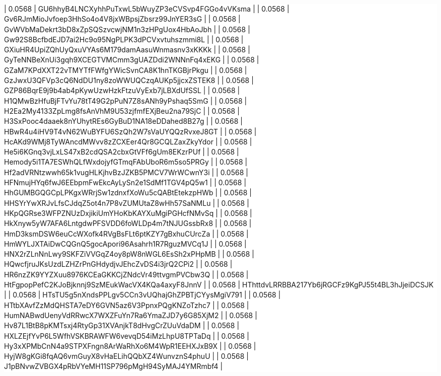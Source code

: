 | 0.0568  | GU6hhyB4LNCXyhhPuTxwL5bWuyZP3eCVSvp4FGGo4vVKsma |
| 0.0568  | Gv6RJmMioJvfoep3HhSo4o4V8jxWBpsjZbsrz99JnYER3sG |
| 0.0568  | GvWVbMaDekrt3bD8xZpSQSzvcwjNM1n3zHPgUox4HbAoJbh |
| 0.0568  | Gw92S8BcfbdEJD7ai2Hc9o95NgPLPK3dPCVxvtuhszmmi8L |
| 0.0568  | GXiuHR4UpiZQhUyQxuVYAs6M179damAasuWnmasnv3xKKKk |
| 0.0568  | GyTeNNBeXnUi3gqh9XCEGTVMCmm3gUAZDdi2WNNnFq4xEKG |
| 0.0568  | GZaM7KPdXXT22vTMYTfFWfgYWicSvnCA8K1hnTKGBjrPkgu |
| 0.0568  | GzJwxU3QFVp3cQ6NdDU1ny8zoWWUQCzqAUKp5jjcxZSTEK8 |
| 0.0568  | GZP86BqrE9j9b4ab4pKywUzwHzkFtzuVyExb7jLBXdUfSSL |
| 0.0568  | H1QMwBzHfuBjFTvYu78tT49G2pPuN7Z8sANh9yPshaq5SmG |
| 0.0568  | H2Ea2My4133ZpLmg8fsAnVhM9U53zjfmfEXjBeu2na79SjC |
| 0.0568  | H3SxPooc4daaek8nYUhytREs6GyBuD1NA18eDDahed8B27g |
| 0.0568  | HBwR4u4iHV9T4vN62WuBYFU6SzQh2W7sVaUYQQzRvxeJ8GT |
| 0.0568  | HcAKd9WMj8TyWAncdMWvv8zZCXEer4Qr8GCQLZaxZkyYdor |
| 0.0568  | He5i6KGnq3vjLxLS47xB2cdQSA2cbxGtVFf6gUm8EKzrPUf |
| 0.0568  | Hemody5i1TA7ESWhQLfWxdojyfGTmqFAbUboR6m5so5PRGy |
| 0.0568  | Hf2adVRNtzwwh65k1vugHLKjhvBzJZKB5PMCV7WrWCwnY3i |
| 0.0568  | HFNmujHYq6fwJ6EEbpmFwEkcAyLySn2e1SdMf1TGV4pQ5w1 |
| 0.0568  | HhGUMBGQGCpLPKgxWRrjSw1zdnxfXoWu5cQABtEtekzpHWb |
| 0.0568  | HHSYrYwXRJvLfsCJdqZ5ot4n7P8vZUMUtaZ8wHh57SaNMLu |
| 0.0568  | HKpQGRse3WFPZNUzDxjikiUmYHoKbKAYXuMgiPGHcfNMvSq |
| 0.0568  | HkXnyw5yW7AFA6LntgdwPFSVDD6foWLDp4m7tNJUGssbRx8 |
| 0.0568  | HmD3ksmDSW6euCcWXofk4RVgBsFLt6ptKZY7gBxhuCUrcZa |
| 0.0568  | HmWYLJXTAiDwCQGnQ5gocApori96Asahrh1R7RguzMVCq1J |
| 0.0568  | HNX2rZLnNnLwy9SKFZiVVGqZ4oy8pW8nWGL6EsSh2xPHpMB |
| 0.0568  | HQwcfjruJKsUzdLZHZrPnGHdydjvJEhcZvDS4i3jrQ2CPi2 |
| 0.0568  | HR6nzZK9YYZXuu8976KCEaGKKCjZNdcVr49ttvgmPVCbw3Q |
| 0.0568  | HtFgpopPefC2KJoBjknnj9SzMEukWacVX4KQa4axyF8JnnV |
| 0.0568  | HThttdvLRRBBA217Yb6jRGCFz9KgPJ55t4BL3hJjeiDCSJK |
| 0.0568  | HTsTU5g5nXndsPPLgv5CCn3vUQhajGhZPBTjCYysMgiV791 |
| 0.0568  | HTtbXAvfZzMdQHSTA7eDY6GVN5az6V3PpnxPQgKNZoTzhc7 |
| 0.0568  | HumNABwdUenyVdRRwcX7WXZFuYn7Ra6YmaZJD7y6G85XjM2 |
| 0.0568  | Hv87L1BtB8pKMTsxj4RtyGp31XVAnjkT8dHvgCrZUuVdaDM |
| 0.0568  | HXLZEjfYvP6L5WfhVSKBRAWFW6vevqD54iMzLhpU8TPTaDq |
| 0.0568  | Hy3xXPMbCnN4a9STPXFngn8ArWaRhXo6M4WpR1EEHXJxB9X |
| 0.0568  | HyjW8gKGi8fqAQ6vmGuyX8vHaELihQQbXZ4WunvznS4phuU |
| 0.0568  | J1pBNvwZVBGX4pRbVYeMH11SP796pMgH94SyMAJ4YMRmbf4 |